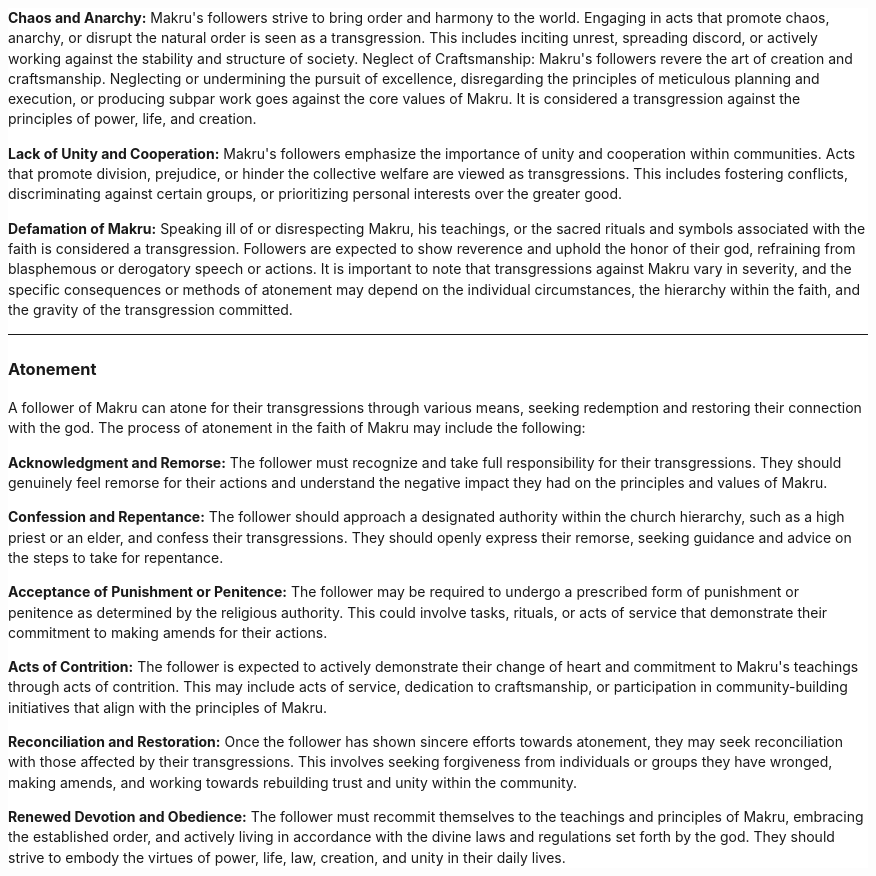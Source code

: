 **Chaos and Anarchy:** Makru's followers strive to bring order and harmony to the world. Engaging in acts that promote chaos, anarchy, or disrupt the natural order is seen as a transgression. This includes inciting unrest, spreading discord, or actively working against the stability and structure of society.
Neglect of Craftsmanship: Makru's followers revere the art of creation and craftsmanship. Neglecting or undermining the pursuit of excellence, disregarding the principles of meticulous planning and execution, or producing subpar work goes against the core values of Makru. It is considered a transgression against the principles of power, life, and creation.

**Lack of Unity and Cooperation:** Makru's followers emphasize the importance of unity and cooperation within communities. Acts that promote division, prejudice, or hinder the collective welfare are viewed as transgressions. This includes fostering conflicts, discriminating against certain groups, or prioritizing personal interests over the greater good.

**Defamation of Makru:** Speaking ill of or disrespecting Makru, his teachings, or the sacred rituals and symbols associated with the faith is considered a transgression. Followers are expected to show reverence and uphold the honor of their god, refraining from blasphemous or derogatory speech or actions.
It is important to note that transgressions against Makru vary in severity, and the specific consequences or methods of atonement may depend on the individual circumstances, the hierarchy within the faith, and the gravity of the transgression committed.

---

### Atonement

A follower of Makru can atone for their transgressions through various means, seeking redemption and restoring their connection with the god. The process of atonement in the faith of Makru may include the following:

**Acknowledgment and Remorse:** The follower must recognize and take full responsibility for their transgressions. They should genuinely feel remorse for their actions and understand the negative impact they had on the principles and values of Makru.


**Confession and Repentance:** The follower should approach a designated authority within the church hierarchy, such as a high priest or an elder, and confess their transgressions. They should openly express their remorse, seeking guidance and advice on the steps to take for repentance.


**Acceptance of Punishment or Penitence:** The follower may be required to undergo a prescribed form of punishment or penitence as determined by the religious authority. This could involve tasks, rituals, or acts of service that demonstrate their commitment to making amends for their actions.


**Acts of Contrition:** The follower is expected to actively demonstrate their change of heart and commitment to Makru's teachings through acts of contrition. This may include acts of service, dedication to craftsmanship, or participation in community-building initiatives that align with the principles of Makru.

**Reconciliation and Restoration:** Once the follower has shown sincere efforts towards atonement, they may seek reconciliation with those affected by their transgressions. This involves seeking forgiveness from individuals or groups they have wronged, making amends, and working towards rebuilding trust and unity within the community.

**Renewed Devotion and Obedience:** The follower must recommit themselves to the teachings and principles of Makru, embracing the established order, and actively living in accordance with the divine laws and regulations set forth by the god. They should strive to embody the virtues of power, life, law, creation, and unity in their daily lives.
